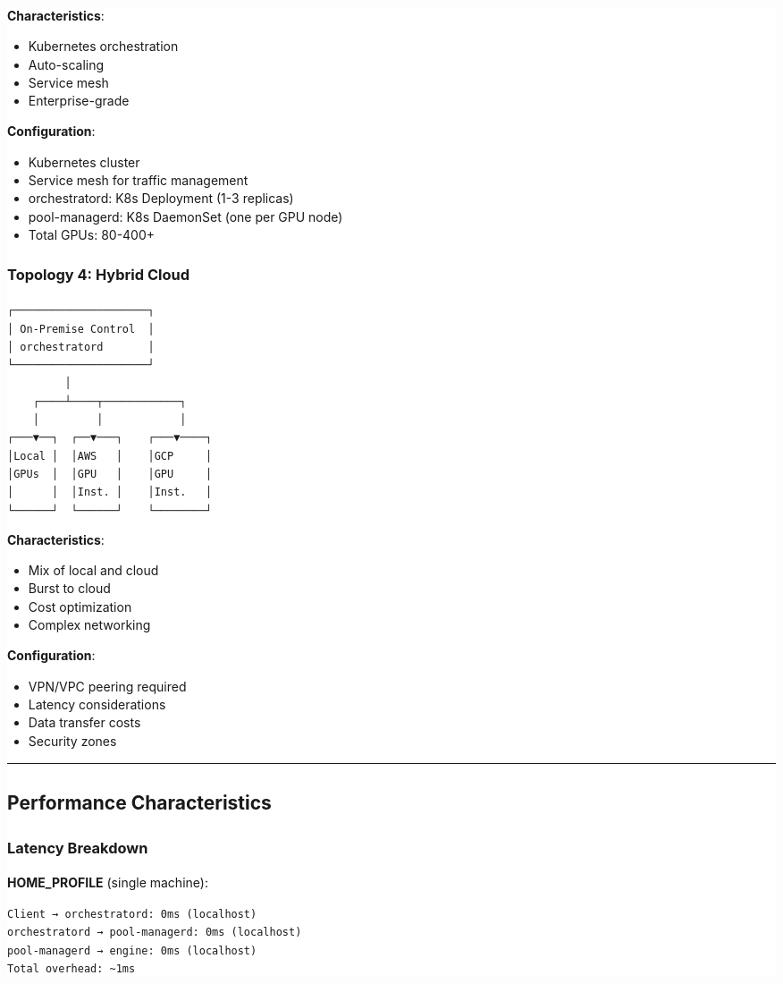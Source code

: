 **Characteristics**:
- Kubernetes orchestration
- Auto-scaling
- Service mesh
- Enterprise-grade

**Configuration**:
- Kubernetes cluster
- Service mesh for traffic management
- orchestratord: K8s Deployment (1-3 replicas)
- pool-managerd: K8s DaemonSet (one per GPU node)
- Total GPUs: 80-400+

### Topology 4: Hybrid Cloud

```
┌─────────────────────┐
│ On-Premise Control  │
│ orchestratord       │
└─────────────────────┘
         │
    ┌────┴────┬────────────┐
    │         │            │
┌───▼──┐  ┌──▼───┐    ┌───▼────┐
│Local │  │AWS   │    │GCP     │
│GPUs  │  │GPU   │    │GPU     │
│      │  │Inst. │    │Inst.   │
└──────┘  └──────┘    └────────┘
```

**Characteristics**:
- Mix of local and cloud
- Burst to cloud
- Cost optimization
- Complex networking

**Configuration**:
- VPN/VPC peering required
- Latency considerations
- Data transfer costs
- Security zones

---

## Performance Characteristics

### Latency Breakdown

**HOME_PROFILE** (single machine):
```
Client → orchestratord: 0ms (localhost)
orchestratord → pool-managerd: 0ms (localhost)
pool-managerd → engine: 0ms (localhost)
Total overhead: ~1ms
```
